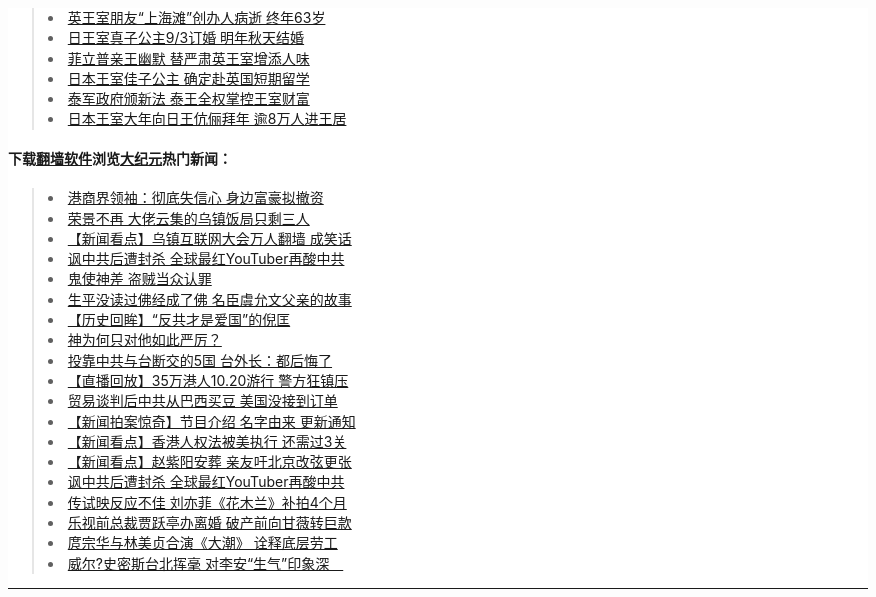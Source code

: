 > <li><a href="http://www.epochtimes.com/gb/17/8/30/n9583218.htm">英王室朋友“上海滩”创办人病逝 终年63岁</a></li>
> <li><a href="http://www.epochtimes.com/gb/17/8/17/n9537367.htm">日王室真子公主9/3订婚 明年秋天结婚</a></li>
> <li><a href="http://www.epochtimes.com/gb/17/8/2/n9488070.htm">菲立普亲王幽默 替严肃英王室增添人味</a></li>
> <li><a href="http://www.epochtimes.com/gb/17/7/21/n9446811.htm">日本王室佳子公主  确定赴英国短期留学</a></li>
> <li><a href="http://www.epochtimes.com/gb/17/7/17/n9420932.htm">泰军政府颁新法 泰王全权掌控王室财富</a></li>
> <li><a href="https://github.com/brkypg2370/djy/blob/master/gb/16/1/2/n4608563.md">日本王室大年向日王伉俪拜年 逾8万人进王居</a></li>

#### 下载<a href="https://git.io/JesJV">翻墙软件</a>浏览<a href="http://www.epochtimes.com">大纪元</a>热门新闻：
> <li><a href="http://www.epochtimes.com/gb/19/10/21/n11603178.htm">港商界领袖：彻底失信心 身边富豪拟撤资</a></li>
> <li><a href="http://www.epochtimes.com/gb/19/10/21/n11602827.htm">荣景不再 大佬云集的乌镇饭局只剩三人</a></li>
> <li><a href="http://www.epochtimes.com/gb/19/10/21/n11602943.htm">【新闻看点】乌镇互联网大会万人翻墙 成笑话</a></li>
> <li><a href="http://www.epochtimes.com/gb/19/10/21/n11603285.htm">讽中共后遭封杀 全球最红YouTuber再酸中共</a></li>
> <li><a href="http://www.epochtimes.com/gb/11/7/10/n3311274.htm">鬼使神差 盗贼当众认罪</a></li>
> <li><a href="http://www.epochtimes.com/gb/19/10/3/n11565683.htm">生平没读过佛经成了佛  名臣虞允文父亲的故事</a></li>
> <li><a href="http://www.epochtimes.com/gb/19/10/7/n11574432.htm">【历史回眸】“反共才是爱国”的倪匡</a></li>
> <li><a href="http://www.epochtimes.com/gb/19/10/16/n11592895.htm">神为何只对他如此严厉？</a></li>
> <li><a href="http://www.epochtimes.com/gb/19/10/20/n11599659.htm">投靠中共与台断交的5国 台外长：都后悔了</a></li>
> <li><a href="http://www.epochtimes.com/gb/19/10/17/n11594831.htm">【直播回放】35万港人10.20游行 警方狂镇压</a></li>
> <li><a href="http://www.epochtimes.com/gb/19/10/20/n11600100.htm">贸易谈判后中共从巴西买豆 美国没接到订单</a></li>
> <li><a href="http://www.epochtimes.com/gb/19/10/21/n11603269.htm">【新闻拍案惊奇】节目介绍 名字由来 更新通知</a></li>
> <li><a href="http://www.epochtimes.com/gb/19/10/21/n11602852.htm">【新闻看点】香港人权法被美执行 还需过3关</a></li>
> <li><a href="http://www.epochtimes.com/gb/19/10/18/n11597842.htm">【新闻看点】赵紫阳安葬 亲友吁北京改弦更张</a></li>
> <li><a href="http://www.epochtimes.com/gb/19/10/21/n11603285.htm">讽中共后遭封杀 全球最红YouTuber再酸中共</a></li>
> <li><a href="http://www.epochtimes.com/gb/19/10/20/n11601043.htm">传试映反应不佳 刘亦菲《花木兰》补拍4个月</a></li>
> <li><a href="http://www.epochtimes.com/gb/19/10/20/n11601116.htm">乐视前总裁贾跃亭办离婚 破产前向甘薇转巨款</a></li>
> <li><a href="http://www.epochtimes.com/gb/19/10/19/n11599181.htm">庹宗华与林美贞合演《大潮》 诠释底层劳工</a></li>
> <li><a href="http://www.epochtimes.com/gb/19/10/21/n11602458.htm">威尔?史密斯台北挥毫 对李安“生气”印象深　</a></li>
<hr>
